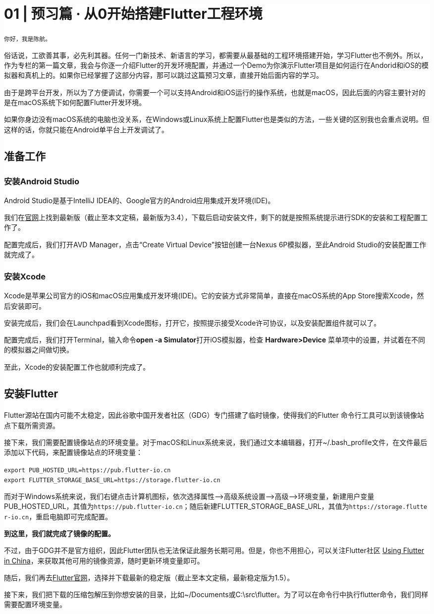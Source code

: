 # 01 | 预习篇 · 从0开始搭建Flutter工程环境

    你好，我是陈航。

俗话说，工欲善其事，必先利其器。任何一门新技术、新语言的学习，都需要从最基础的工程环境搭建开始，学习Flutter也不例外。所以，作为专栏的第一篇文章，我会与你逐一介绍Flutter的开发环境配置，并通过一个Demo为你演示Flutter项目是如何运行在Andorid和iOS的模拟器和真机上的。如果你已经掌握了这部分内容，那可以跳过这篇预习文章，直接开始后面内容的学习。

由于是跨平台开发，所以为了方便调试，你需要一个可以支持Android和iOS运行的操作系统，也就是macOS，因此后面的内容主要针对的是在macOS系统下如何配置Flutter开发环境。

如果你身边没有macOS系统的电脑也没关系，在Windows或Linux系统上配置Flutter也是类似的方法，一些关键的区别我也会重点说明。但这样的话，你就只能在Android单平台上开发调试了。

## 准备工作

### 安装Android Studio

Android Studio是基于IntelliJ IDEA的、Google官方的Android应用集成开发环境(IDE)。

我们在[官网](https://developer.android.com/studio/index.html?hl=zh-cn)上找到最新版（截止至本文定稿，最新版为3.4），下载后启动安装文件，剩下的就是按照系统提示进行SDK的安装和工程配置工作了。

配置完成后，我们打开AVD Manager，点击“Create Virtual Device”按钮创建一台Nexus 6P模拟器，至此Android Studio的安装配置工作就完成了。

### 安装Xcode

Xcode是苹果公司官方的iOS和macOS应用集成开发环境(IDE)。它的安装方式非常简单，直接在macOS系统的App Store搜索Xcode，然后安装即可。

安装完成后，我们会在Launchpad看到Xcode图标，打开它，按照提示接受Xcode许可协议，以及安装配置组件就可以了。

配置完成后，我们打开Terminal，输入命令**open -a Simulator**打开iOS模拟器，检查 **Hardware>Device** 菜单项中的设置，并试着在不同的模拟器之间做切换。

至此，Xcode的安装配置工作也就顺利完成了。

## 安装Flutter

Flutter源站在国内可能不太稳定，因此谷歌中国开发者社区（GDG）专门搭建了临时镜像，使得我们的Flutter 命令行工具可以到该镜像站点下载所需资源。

接下来，我们需要配置镜像站点的环境变量。对于macOS和Linux系统来说，我们通过文本编辑器，打开~/.bash\_profile文件，在文件最后添加以下代码，来配置镜像站点的环境变量：

```
export PUB_HOSTED_URL=https://pub.flutter-io.cn  
export FLUTTER_STORAGE_BASE_URL=https://storage.flutter-io.cn

```

而对于Windows系统来说，我们右键点击计算机图标，依次选择属性–>高级系统设置–>高级–>环境变量，新建用户变量PUB\_HOSTED\_URL，其值为`https://pub.flutter-io.cn`；随后新建FLUTTER\_STORAGE\_BASE\_URL，其值为`https://storage.flutter-io.cn`，重启电脑即可完成配置。

**到这里，我们就完成了镜像的配置。**

不过，由于GDG并不是官方组织，因此Flutter团队也无法保证此服务长期可用。但是，你也不用担心，可以关注Flutter社区 [Using Flutter in China](https://flutter.dev/community/china)，来获取其他可用的镜像资源，随时更新环境变量即可。

随后，我们再去[Flutter官网](https://flutter.dev/docs/development/tools/sdk/releases?tab=macos)，选择并下载最新的稳定版（截止至本文定稿，最新稳定版为1.5）。

接下来，我们把下载的压缩包解压到你想安装的目录，比如~/Documents或C:\\src\\flutter。为了可以在命令行中执行flutter命令，我们同样需要配置环境变量。
